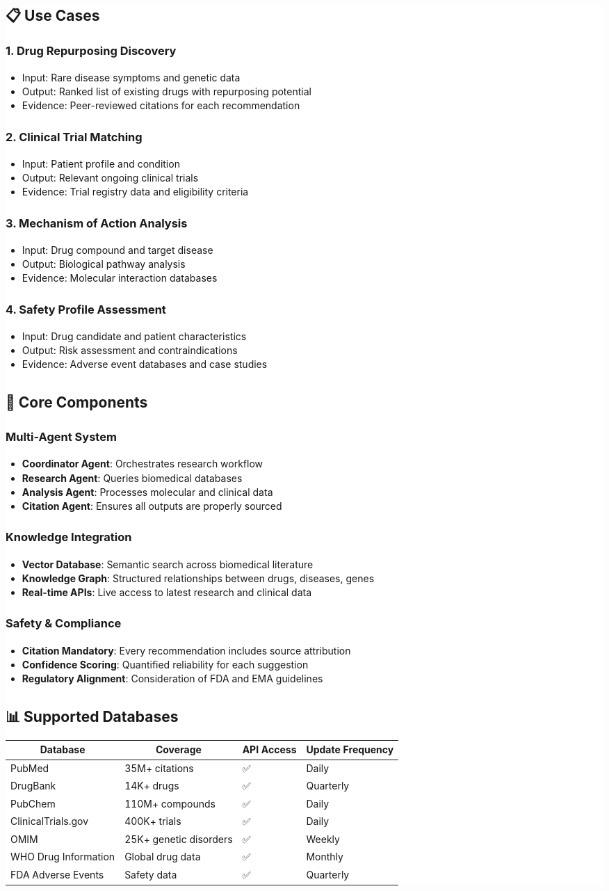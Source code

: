 ## 📋 Use Cases

### 1. **Drug Repurposing Discovery**
- Input: Rare disease symptoms and genetic data
- Output: Ranked list of existing drugs with repurposing potential
- Evidence: Peer-reviewed citations for each recommendation

### 2. **Clinical Trial Matching**
- Input: Patient profile and condition
- Output: Relevant ongoing clinical trials
- Evidence: Trial registry data and eligibility criteria

### 3. **Mechanism of Action Analysis**
- Input: Drug compound and target disease
- Output: Biological pathway analysis
- Evidence: Molecular interaction databases

### 4. **Safety Profile Assessment**
- Input: Drug candidate and patient characteristics
- Output: Risk assessment and contraindications
- Evidence: Adverse event databases and case studies

## 🔬 Core Components

### **Multi-Agent System**
- **Coordinator Agent**: Orchestrates research workflow
- **Research Agent**: Queries biomedical databases
- **Analysis Agent**: Processes molecular and clinical data
- **Citation Agent**: Ensures all outputs are properly sourced

### **Knowledge Integration**
- **Vector Database**: Semantic search across biomedical literature
- **Knowledge Graph**: Structured relationships between drugs, diseases, genes
- **Real-time APIs**: Live access to latest research and clinical data

### **Safety & Compliance**
- **Citation Mandatory**: Every recommendation includes source attribution
- **Confidence Scoring**: Quantified reliability for each suggestion
- **Regulatory Alignment**: Consideration of FDA and EMA guidelines

## 📊 Supported Databases

| Database | Coverage | API Access | Update Frequency |
|----------|----------|------------|------------------|
| PubMed | 35M+ citations | ✅ | Daily |
| DrugBank | 14K+ drugs | ✅ | Quarterly |
| PubChem | 110M+ compounds | ✅ | Daily |
| ClinicalTrials.gov | 400K+ trials | ✅ | Daily |
| OMIM | 25K+ genetic disorders | ✅ | Weekly |
| WHO Drug Information | Global drug data | ✅ | Monthly |
| FDA Adverse Events | Safety data | ✅ | Quarterly |
